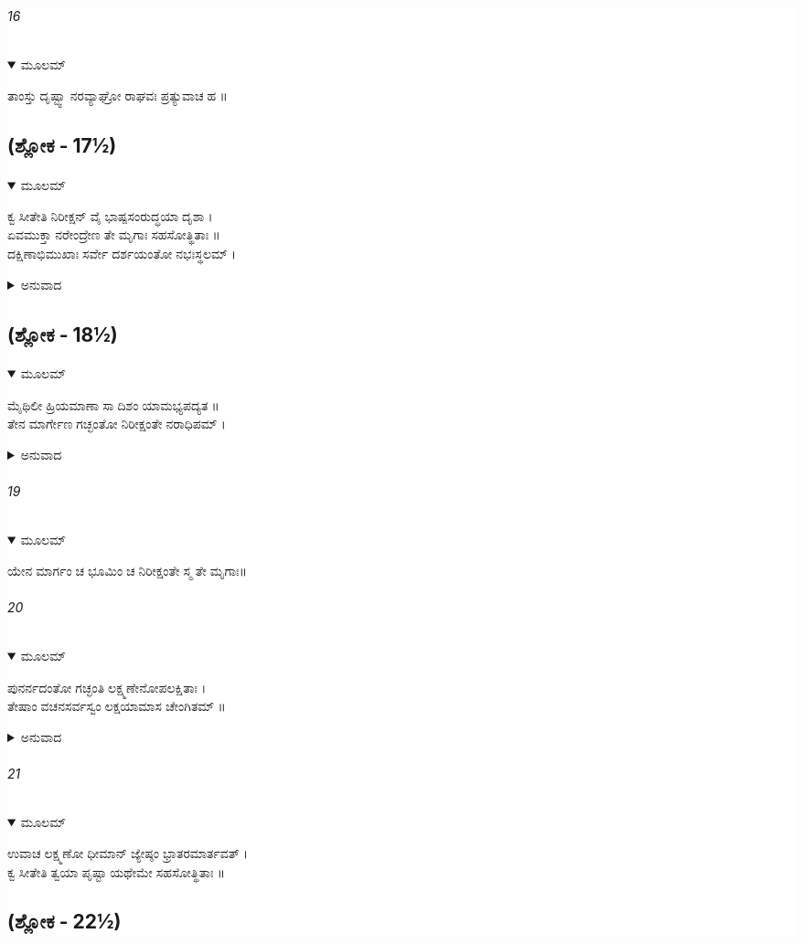 ###### 16


<details open><summary>ಮೂಲಮ್</summary>

ತಾಂಸ್ತು ದೃಷ್ಟ್ವಾ ನರವ್ಯಾಘ್ರೋ ರಾಘವಃ ಪ್ರತ್ಯುವಾಚ ಹ ॥
</details>

## (ಶ್ಲೋಕ  - 17½)


<details open><summary>ಮೂಲಮ್</summary>

ಕ್ವ ಸೀತೇತಿ ನಿರೀಕ್ಷನ್ ವೈ ಭಾಷ್ಪಸಂರುದ್ಧಯಾ ದೃಶಾ ।  
ಏವಮುಕ್ತಾ ನರೇಂದ್ರೇಣ ತೇ ಮೃಗಾಃ ಸಹಸೋತ್ಥಿತಾಃ ॥  
ದಕ್ಷಿಣಾಭಿಮುಖಾಃ ಸರ್ವೇ ದರ್ಶಯಂತೋ ನಭಃಸ್ಥಲಮ್ ।
</details>

<details><summary>ಅನುವಾದ</summary></details>

## (ಶ್ಲೋಕ - 18½)


<details open><summary>ಮೂಲಮ್</summary>

ಮೈಥಿಲೀ ಹ್ರಿಯಮಾಣಾ ಸಾ ದಿಶಂ ಯಾಮಭ್ಯಪದ್ಯತ ॥  
ತೇನ ಮಾರ್ಗೇಣ ಗಚ್ಛಂತೋ ನಿರೀಕ್ಷಂತೇ ನರಾಧಿಪಮ್ ।
</details>

<details><summary>ಅನುವಾದ</summary></details>

###### 19


<details open><summary>ಮೂಲಮ್</summary>

ಯೇನ ಮಾರ್ಗಂ ಚ ಭೂಮಿಂ ಚ ನಿರೀಕ್ಷಂತೇ ಸ್ಮ ತೇ ಮೃಗಾಃ॥
</details>

###### 20


<details open><summary>ಮೂಲಮ್</summary>

ಪುನರ್ನದಂತೋ ಗಚ್ಛಂತಿ ಲಕ್ಷ್ಮಣೇನೋಪಲಕ್ಷಿತಾಃ ।  
ತೇಷಾಂ ವಚನಸರ್ವಸ್ವಂ ಲಕ್ಷಯಾಮಾಸ ಚೇಂಗಿತಮ್ ॥
</details>

<details><summary>ಅನುವಾದ</summary></details>

###### 21


<details open><summary>ಮೂಲಮ್</summary>

ಉವಾಚ ಲಕ್ಷ್ಮಣೋ ಧೀಮಾನ್ ಜ್ಯೇಷ್ಠಂ ಭ್ರಾತರಮಾರ್ತವತ್ ।  
ಕ್ವ ಸೀತೇತಿ ತ್ವಯಾ ಪೃಷ್ಟಾ ಯಥೇಮೇ ಸಹಸೋತ್ಥಿತಾಃ ॥
</details>

## (ಶ್ಲೋಕ - 22½)

